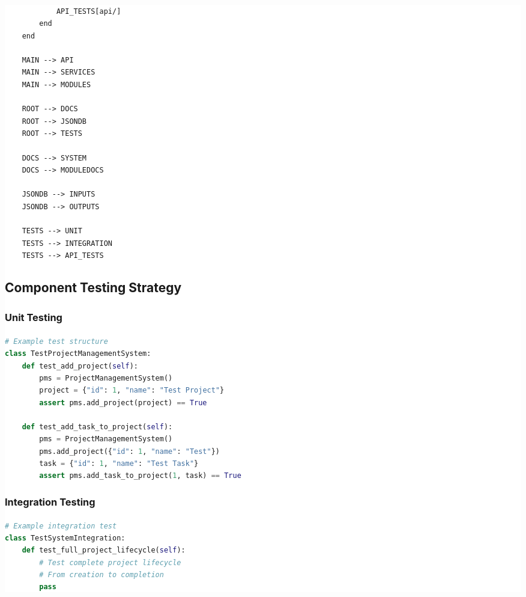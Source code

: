 ```mermaid
            API_TESTS[api/]
        end
    end
    
    MAIN --> API
    MAIN --> SERVICES
    MAIN --> MODULES
    
    ROOT --> DOCS
    ROOT --> JSONDB
    ROOT --> TESTS
    
    DOCS --> SYSTEM
    DOCS --> MODULEDOCS
    
    JSONDB --> INPUTS
    JSONDB --> OUTPUTS
    
    TESTS --> UNIT
    TESTS --> INTEGRATION
    TESTS --> API_TESTS
```

## Component Testing Strategy

### Unit Testing
```python
# Example test structure
class TestProjectManagementSystem:
    def test_add_project(self):
        pms = ProjectManagementSystem()
        project = {"id": 1, "name": "Test Project"}
        assert pms.add_project(project) == True
        
    def test_add_task_to_project(self):
        pms = ProjectManagementSystem()
        pms.add_project({"id": 1, "name": "Test"})
        task = {"id": 1, "name": "Test Task"}
        assert pms.add_task_to_project(1, task) == True
```

### Integration Testing
```python
# Example integration test
class TestSystemIntegration:
    def test_full_project_lifecycle(self):
        # Test complete project lifecycle
        # From creation to completion
        pass
```
